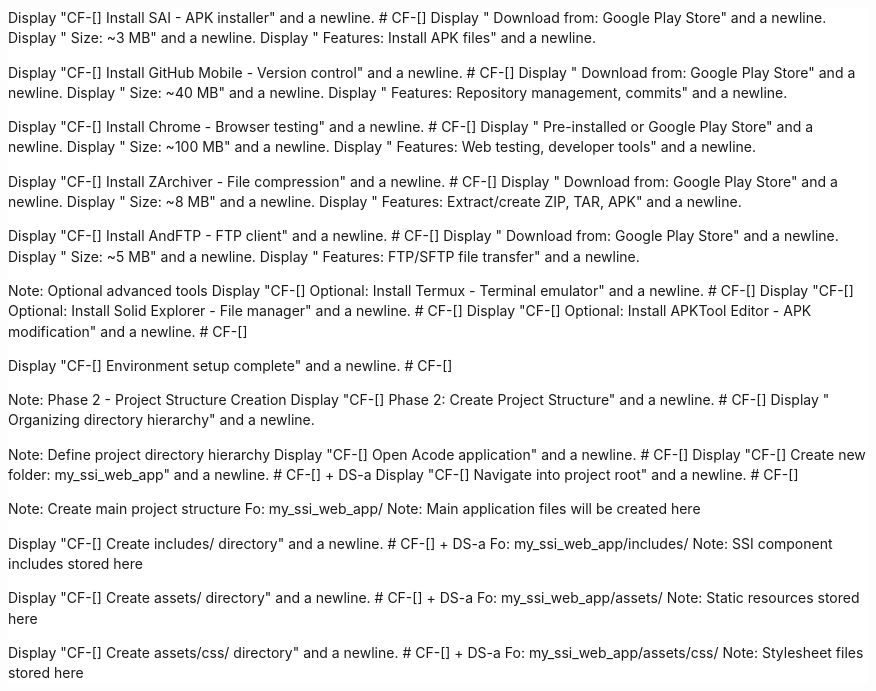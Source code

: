 Display "CF-[] Install SAI - APK installer" and a newline.    # CF-[]
Display "  Download from: Google Play Store" and a newline.
Display "  Size: ~3 MB" and a newline.
Display "  Features: Install APK files" and a newline.

Display "CF-[] Install GitHub Mobile - Version control" and a newline. # CF-[]
Display "  Download from: Google Play Store" and a newline.
Display "  Size: ~40 MB" and a newline.
Display "  Features: Repository management, commits" and a newline.

Display "CF-[] Install Chrome - Browser testing" and a newline. # CF-[]
Display "  Pre-installed or Google Play Store" and a newline.
Display "  Size: ~100 MB" and a newline.
Display "  Features: Web testing, developer tools" and a newline.

Display "CF-[] Install ZArchiver - File compression" and a newline. # CF-[]
Display "  Download from: Google Play Store" and a newline.
Display "  Size: ~8 MB" and a newline.
Display "  Features: Extract/create ZIP, TAR, APK" and a newline.

Display "CF-[] Install AndFTP - FTP client" and a newline.    # CF-[]
Display "  Download from: Google Play Store" and a newline.
Display "  Size: ~5 MB" and a newline.
Display "  Features: FTP/SFTP file transfer" and a newline.

Note: Optional advanced tools
Display "CF-[] Optional: Install Termux - Terminal emulator" and a newline. # CF-[]
Display "CF-[] Optional: Install Solid Explorer - File manager" and a newline. # CF-[]
Display "CF-[] Optional: Install APKTool Editor - APK modification" and a newline. # CF-[]

Display "CF-[] Environment setup complete" and a newline.     # CF-[]

Note: Phase 2 - Project Structure Creation
Display "CF-[] Phase 2: Create Project Structure" and a newline. # CF-[]
Display "  Organizing directory hierarchy" and a newline.

Note: Define project directory hierarchy
Display "CF-[] Open Acode application" and a newline.         # CF-[]
Display "CF-[] Create new folder: my_ssi_web_app" and a newline. # CF-[] + DS-a
Display "CF-[] Navigate into project root" and a newline.     # CF-[]

Note: Create main project structure
Fo: my_ssi_web_app/
    Note: Main application files will be created here
    
Display "CF-[] Create includes/ directory" and a newline.     # CF-[] + DS-a
Fo: my_ssi_web_app/includes/
    Note: SSI component includes stored here
    
Display "CF-[] Create assets/ directory" and a newline.       # CF-[] + DS-a
Fo: my_ssi_web_app/assets/
    Note: Static resources stored here
    
Display "CF-[] Create assets/css/ directory" and a newline.   # CF-[] + DS-a
Fo: my_ssi_web_app/assets/css/
    Note: Stylesheet files stored here
    